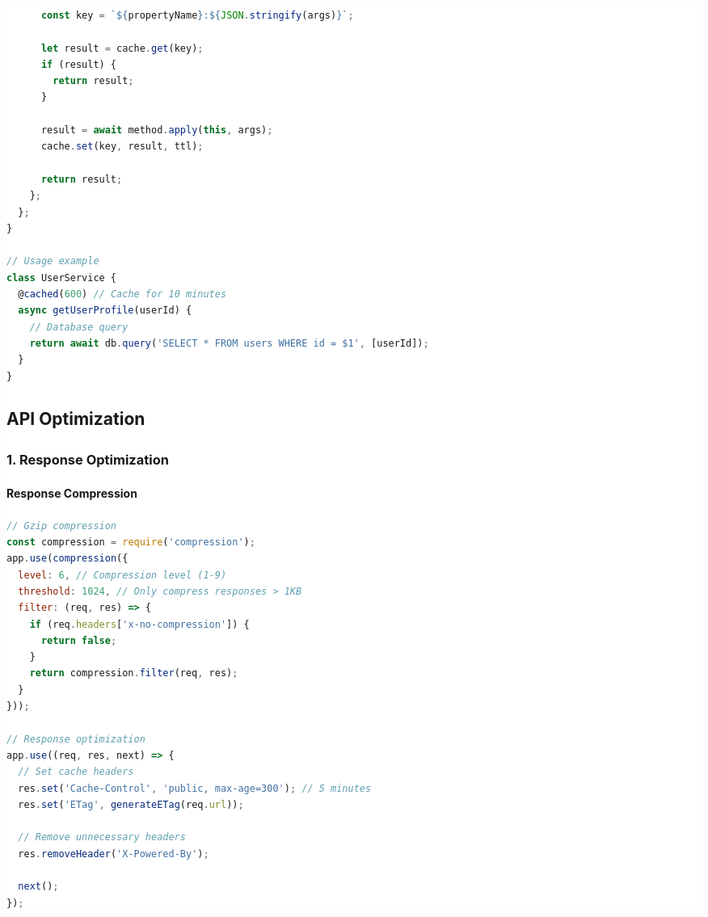```javascript
      const key = `${propertyName}:${JSON.stringify(args)}`;
      
      let result = cache.get(key);
      if (result) {
        return result;
      }
      
      result = await method.apply(this, args);
      cache.set(key, result, ttl);
      
      return result;
    };
  };
}

// Usage example
class UserService {
  @cached(600) // Cache for 10 minutes
  async getUserProfile(userId) {
    // Database query
    return await db.query('SELECT * FROM users WHERE id = $1', [userId]);
  }
}
```

## API Optimization

### 1. Response Optimization

#### Response Compression
```javascript
// Gzip compression
const compression = require('compression');
app.use(compression({
  level: 6, // Compression level (1-9)
  threshold: 1024, // Only compress responses > 1KB
  filter: (req, res) => {
    if (req.headers['x-no-compression']) {
      return false;
    }
    return compression.filter(req, res);
  }
}));

// Response optimization
app.use((req, res, next) => {
  // Set cache headers
  res.set('Cache-Control', 'public, max-age=300'); // 5 minutes
  res.set('ETag', generateETag(req.url));
  
  // Remove unnecessary headers
  res.removeHeader('X-Powered-By');
  
  next();
});
```
